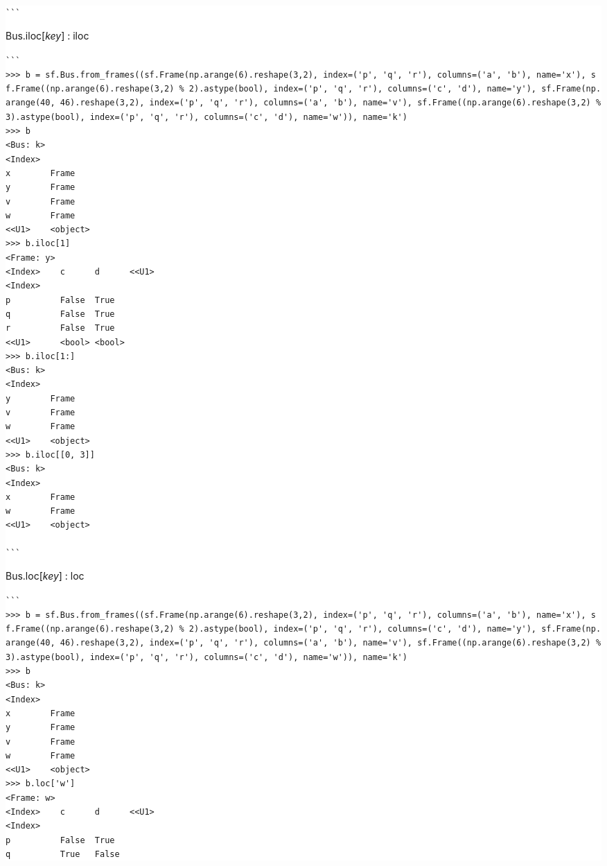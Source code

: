     ```

Bus.iloc[*key*]
:   iloc

    ```
    >>> b = sf.Bus.from_frames((sf.Frame(np.arange(6).reshape(3,2), index=('p', 'q', 'r'), columns=('a', 'b'), name='x'), sf.Frame((np.arange(6).reshape(3,2) % 2).astype(bool), index=('p', 'q', 'r'), columns=('c', 'd'), name='y'), sf.Frame(np.arange(40, 46).reshape(3,2), index=('p', 'q', 'r'), columns=('a', 'b'), name='v'), sf.Frame((np.arange(6).reshape(3,2) % 3).astype(bool), index=('p', 'q', 'r'), columns=('c', 'd'), name='w')), name='k')
    >>> b
    <Bus: k>
    <Index>
    x        Frame
    y        Frame
    v        Frame
    w        Frame
    <<U1>    <object>
    >>> b.iloc[1]
    <Frame: y>
    <Index>    c      d      <<U1>
    <Index>
    p          False  True
    q          False  True
    r          False  True
    <<U1>      <bool> <bool>
    >>> b.iloc[1:]
    <Bus: k>
    <Index>
    y        Frame
    v        Frame
    w        Frame
    <<U1>    <object>
    >>> b.iloc[[0, 3]]
    <Bus: k>
    <Index>
    x        Frame
    w        Frame
    <<U1>    <object>

    ```

Bus.loc[*key*]
:   loc

    ```
    >>> b = sf.Bus.from_frames((sf.Frame(np.arange(6).reshape(3,2), index=('p', 'q', 'r'), columns=('a', 'b'), name='x'), sf.Frame((np.arange(6).reshape(3,2) % 2).astype(bool), index=('p', 'q', 'r'), columns=('c', 'd'), name='y'), sf.Frame(np.arange(40, 46).reshape(3,2), index=('p', 'q', 'r'), columns=('a', 'b'), name='v'), sf.Frame((np.arange(6).reshape(3,2) % 3).astype(bool), index=('p', 'q', 'r'), columns=('c', 'd'), name='w')), name='k')
    >>> b
    <Bus: k>
    <Index>
    x        Frame
    y        Frame
    v        Frame
    w        Frame
    <<U1>    <object>
    >>> b.loc['w']
    <Frame: w>
    <Index>    c      d      <<U1>
    <Index>
    p          False  True
    q          True   False